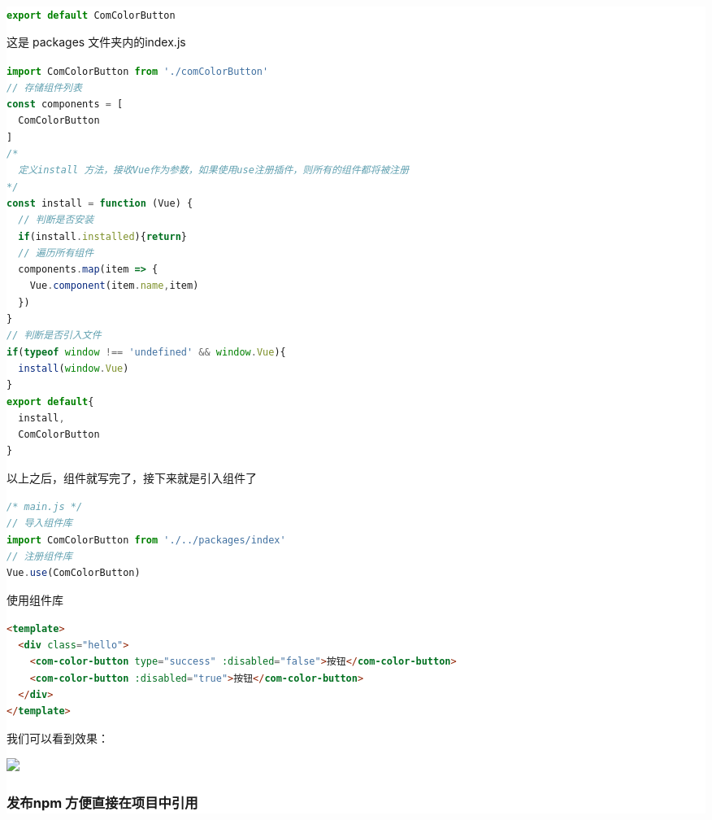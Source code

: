 ```js
export default ComColorButton
```

这是 packages 文件夹内的index.js
```js
import ComColorButton from './comColorButton'
// 存储组件列表
const components = [
  ComColorButton
] 
/* 
  定义install 方法，接收Vue作为参数，如果使用use注册插件，则所有的组件都将被注册
*/
const install = function (Vue) {
  // 判断是否安装
  if(install.installed){return}
  // 遍历所有组件
  components.map(item => {
    Vue.component(item.name,item)
  })
}
// 判断是否引入文件
if(typeof window !== 'undefined' && window.Vue){
  install(window.Vue)
}
export default{
  install,
  ComColorButton
}
```

以上之后，组件就写完了，接下来就是引入组件了
``` js
/* main.js */
// 导入组件库
import ComColorButton from './../packages/index'
// 注册组件库
Vue.use(ComColorButton)
```

使用组件库
```html
<template>
  <div class="hello">
    <com-color-button type="success" :disabled="false">按钮</com-color-button> 
    <com-color-button :disabled="true">按钮</com-color-button>
  </div>
</template>
```
我们可以看到效果：

![](https://user-gold-cdn.xitu.io/2019/9/26/16d6b4b00ee600ff?w=818&h=632&f=png&s=22950)
### 发布npm 方便直接在项目中引用
